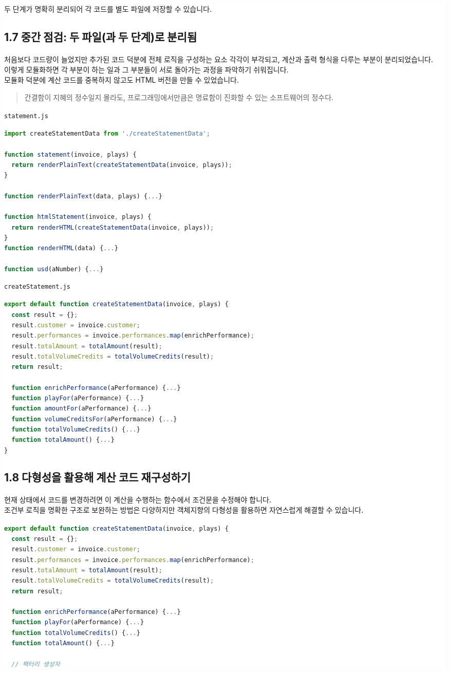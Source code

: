 두 단계가 명확히 분리되어 각 코드를 별도 파일에 저장할 수 있습니다.

## 1.7 중간 점검: 두 파일(과 두 단계)로 분리됨
처음보다 코드량이 늘었지만 추가된 코드 덕분에 전체 로직을 구성하는 요소 각각이 부각되고, 계산과 출력 형식을 다루는 부분이 분리되었습니다.  
이렇게 모듈화하면 각 부분이 하는 일과 그 부분들이 서로 돌아가는 과정을 파악하기 쉬워집니다.   
모듈화 덕분에 계산 코드를 중복하지 않고도 HTML 버전을 만들 수 있었습니다.

> 간결함이 지혜의 정수일지 몰라도, 프로그래밍에서만큼은 명료함이 진화할 수 있는 소프트웨어의 정수다.

`statement.js`
```js
import createStatementData from './createStatementData';

function statement(invoice, plays) {
  return renderPlainText(createStatementData(invoice, plays));
}

function renderPlainText(data, plays) {...}

function htmlStatement(invoice, plays) {
  return renderHTML(createStatementData(invoice, plays));
}
function renderHTML(data) {...}

function usd(aNumber) {...}
```

`createStatement.js`
```js
export default function createStatementData(invoice, plays) {
  const result = {};
  result.customer = invoice.customer;
  result.performances = invoice.performances.map(enrichPerformance);
  result.totalAmount = totalAmount(result);
  result.totalVolumeCredits = totalVolumeCredits(result);
  return result;

  function enrichPerformance(aPerformance) {...}
  function playFor(aPerformance) {...}
  function amountFor(aPerformance) {...}
  function volumeCreditsFor(aPerformance) {...}
  function totalVolumeCredits() {...}
  function totalAmount() {...}
}
```

## 1.8 다형성을 활용해 계산 코드 재구성하기
현재 상태에서 코드를 변경하려면 이 계산을 수행하는 함수에서 조건문을 수정해야 합니다.   
조건부 로직을 명확한 구조로 보완하는 방법은 다양하지만 객체지향의 다형성을 활용하면 자연스럽게 해결할 수 있습니다.

```js
export default function createStatementData(invoice, plays) {
  const result = {};
  result.customer = invoice.customer;
  result.performances = invoice.performances.map(enrichPerformance);
  result.totalAmount = totalAmount(result);
  result.totalVolumeCredits = totalVolumeCredits(result);
  return result;

  function enrichPerformance(aPerformance) {...}
  function playFor(aPerformance) {...}
  function totalVolumeCredits() {...}
  function totalAmount() {...}

  // 팩터리 생성자
```